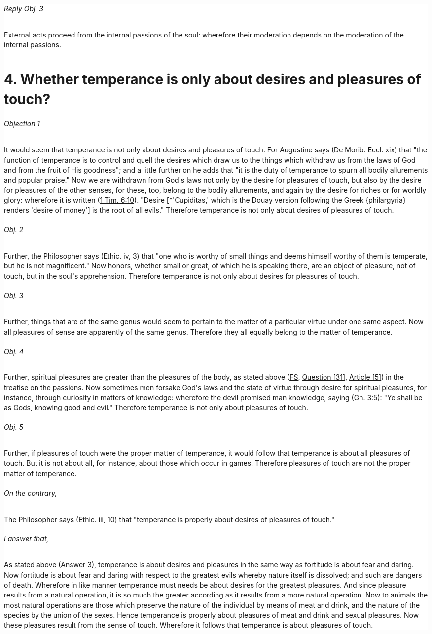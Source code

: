 ###### Reply Obj. 3
External acts proceed from the internal passions of the soul: wherefore their moderation depends on the moderation of the internal passions.  

# 4. Whether temperance is only about desires and pleasures of touch? 

###### Objection 1
It would seem that temperance is not only about desires and pleasures of touch. For Augustine says (De Morib. Eccl. xix) that "the function of temperance is to control and quell the desires which draw us to the things which withdraw us from the laws of God and from the fruit of His goodness"; and a little further on he adds that "it is the duty of temperance to spurn all bodily allurements and popular praise." Now we are withdrawn from God's laws not only by the desire for pleasures of touch, but also by the desire for pleasures of the other senses, for these, too, belong to the bodily allurements, and again by the desire for riches or for worldly glory: wherefore it is written ([1 Tim. 6:10](http://bible.gospelcom.net/bible?1+Tim++6:10)). "Desire \[\*'Cupiditas,' which is the Douay version following the Greek {philargyria} renders 'desire of money'\] is the root of all evils." Therefore temperance is not only about desires of pleasures of touch.  

###### Obj. 2
Further, the Philosopher says (Ethic. iv, 3) that "one who is worthy of small things and deems himself worthy of them is temperate, but he is not magnificent." Now honors, whether small or great, of which he is speaking there, are an object of pleasure, not of touch, but in the soul's apprehension. Therefore temperance is not only about desires for pleasures of touch.  

###### Obj. 3
Further, things that are of the same genus would seem to pertain to the matter of a particular virtue under one same aspect. Now all pleasures of sense are apparently of the same genus. Therefore they all equally belong to the matter of temperance.  

###### Obj. 4
Further, spiritual pleasures are greater than the pleasures of the body, as stated above ([FS](../FS.html), [Question \[31\]](../FS/FS031.html#FSQ31OUTP1), [Article \[5\]](../FS/FS031.html#FSQ31A5THEP1)) in the treatise on the passions. Now sometimes men forsake God's laws and the state of virtue through desire for spiritual pleasures, for instance, through curiosity in matters of knowledge: wherefore the devil promised man knowledge, saying ([Gn. 3:5](http://bible.gospelcom.net/bible?Gn++3:5)): "Ye shall be as Gods, knowing good and evil." Therefore temperance is not only about pleasures of touch.  

###### Obj. 5
Further, if pleasures of touch were the proper matter of temperance, it would follow that temperance is about all pleasures of touch. But it is not about all, for instance, about those which occur in games. Therefore pleasures of touch are not the proper matter of temperance.  

###### On the contrary,
The Philosopher says (Ethic. iii, 10) that "temperance is properly about desires of pleasures of touch."  

###### I answer that,
As stated above ([Answer 3](#3.%20Whether%20temperance%20is%20only%20about%20desires%20and%20pleasures?%20)), temperance is about desires and pleasures in the same way as fortitude is about fear and daring. Now fortitude is about fear and daring with respect to the greatest evils whereby nature itself is dissolved; and such are dangers of death. Wherefore in like manner temperance must needs be about desires for the greatest pleasures. And since pleasure results from a natural operation, it is so much the greater according as it results from a more natural operation. Now to animals the most natural operations are those which preserve the nature of the individual by means of meat and drink, and the nature of the species by the union of the sexes. Hence temperance is properly about pleasures of meat and drink and sexual pleasures. Now these pleasures result from the sense of touch. Wherefore it follows that temperance is about pleasures of touch.  
